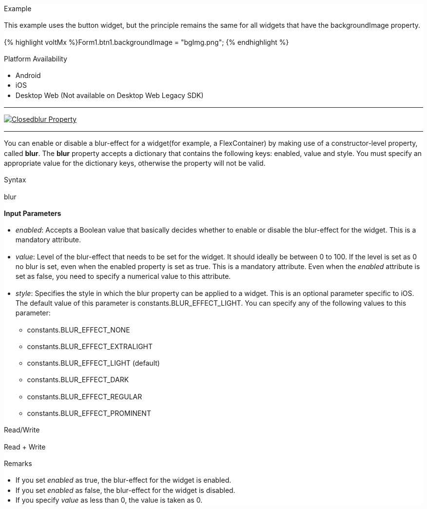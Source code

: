 Example

This example uses the button widget, but the principle remains the same for all widgets that have the backgroundImage property.

{% highlight voltMx %}Form1.btn1.backgroundImage = "bgImg.png";
{% endhighlight %}

Platform Availability

*   Android
*   iOS
*   Desktop Web (Not available on Desktop Web Legacy SDK)

* * *

[![Closed](../Skins/Default/Stylesheets/Images/transparent.gif)](javascript:void(0);)[blur Property](javascript:void(0);)

* * *

You can enable or disable a blur-effect for a widget(for example, a FlexContainer) by making use of a constructor-level property, called **blur**. The **blur** property accepts a dictionary that contains the following keys: enabled, value and style. You must specify an appropriate value for the dictionary keys, otherwise the property will not be valid.

Syntax

blur

**Input Parameters**

*   _enabled_: Accepts a Boolean value that basically decides whether to enable or disable the blur-effect for the widget. This is a mandatory attribute.
*   _value_: Level of the blur-effect that needs to be set for the widget. It should ideally be between 0 to 100. If the level is set as 0 no blur is set, even when the enabled property is set as true. This is a mandatory attribute. Even when the _enabled_ attribute is set as false, you need to specify a numerical value to this attribute.
    
*   _style_: Specifies the style in which the blur property can be applied to a widget. This is an optional parameter specific to iOS. The default value of this parameter is constants.BLUR\_EFFECT\_LIGHT. You can specify any of the following values to this parameter:  
    *   constants.BLUR\_EFFECT\_NONE
    *   constants.BLUR\_EFFECT\_EXTRALIGHT
        
    *   constants.BLUR\_EFFECT\_LIGHT (default)
    *   constants.BLUR\_EFFECT\_DARK
        
    *   constants.BLUR\_EFFECT\_REGULAR
        
    *   constants.BLUR\_EFFECT\_PROMINENT
        

Read/Write

Read + Write

Remarks

*   If you set _enabled_ as true, the blur-effect for the widget is enabled.
*   If you set _enabled_ as false, the blur-effect for the widget is disabled.
*   If you specify _value_ as less than 0, the value is taken as 0.
    